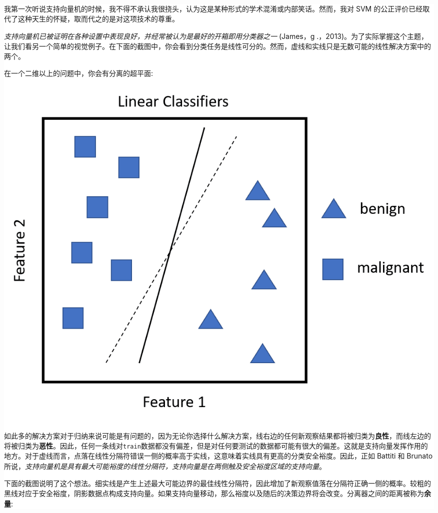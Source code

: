 我第一次听说支持向量机的时候，我不得不承认我很挠头，认为这是某种形式的学术混淆或内部笑话。然而，我对 SVM 的公正评价已经取代了这种天生的怀疑，取而代之的是对这项技术的尊重。

*支持向量机已被证明在各种设置中表现良好，并经常被认为是最好的开箱即用分类器之一* (James，g .，2013)。为了实际掌握这个主题，让我们看另一个简单的视觉例子。在下面的截图中，你会看到分类任务是线性可分的。然而，虚线和实线只是无数可能的线性解决方案中的两个。

在一个二维以上的问题中，你会有分离的超平面:

![](img/36ea8447-28e8-4251-a498-f2ed1d5977cf.png)

如此多的解决方案对于归纳来说可能是有问题的，因为无论你选择什么解决方案，线右边的任何新观察结果都将被归类为**良性**，而线左边的将被归类为**恶性**。因此，任何一条线对`train`数据都没有偏差，但是对任何要测试的数据都可能有很大的偏差。这就是支持向量发挥作用的地方。对于虚线而言，点落在线性分隔符错误一侧的概率高于实线，这意味着实线具有更高的分类安全裕度。因此，正如 Battiti 和 Brunato 所说，*支持向量机是具有最大可能裕度的线性分隔符，支持向量是在两侧触及安全裕度区域的支持向量*。

下面的截图说明了这个想法。细实线是产生上述最大可能边界的最佳线性分隔符，因此增加了新观察值落在分隔符正确一侧的概率。较粗的黑线对应于安全裕度，阴影数据点构成支持向量。如果支持向量移动，那么裕度以及随后的决策边界将会改变。分离器之间的距离被称为**余量**:
